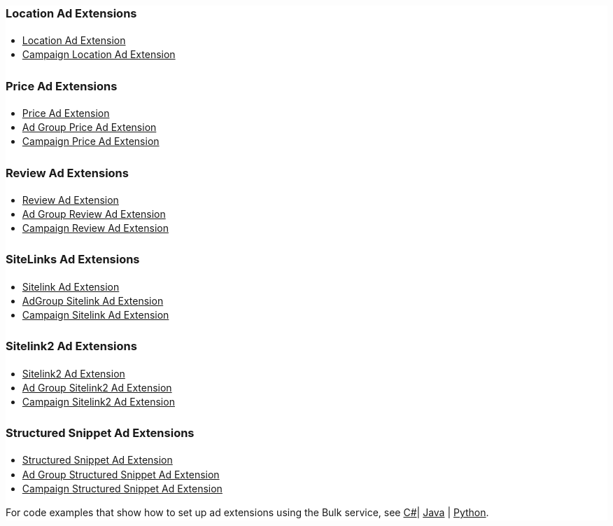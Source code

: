 ### Location Ad Extensions
-   [Location Ad Extension](https://msdn.microsoft.com/library/bing-ads-bulk-location-ad-extension-record.aspx)
-   [Campaign Location Ad Extension](https://msdn.microsoft.com/library/bing-ads-bulk-campaign-location-ad-extension-record.aspx)

### Price Ad Extensions
-   [Price Ad Extension](https://msdn.microsoft.com/library/bing-ads-bulk-price-ad-extension-record.aspx)
-   [Ad Group Price Ad Extension](https://msdn.microsoft.com/library/bing-ads-bulk-ad-group-price-ad-extension-record.aspx)
-   [Campaign Price Ad Extension](https://msdn.microsoft.com/library/bing-ads-bulk-campaign-price-ad-extension-record.aspx)

### Review Ad Extensions
-   [Review Ad Extension](https://msdn.microsoft.com/library/bing-ads-bulk-review-ad-extension-record.aspx)
-   [Ad Group Review Ad Extension](https://msdn.microsoft.com/library/bing-ads-bulk-ad-group-review-ad-extension-record.aspx)
-   [Campaign Review Ad Extension](https://msdn.microsoft.com/library/bing-ads-bulk-campaign-review-ad-extension-record.aspx)

### SiteLinks Ad Extensions
-   [Sitelink Ad Extension](https://msdn.microsoft.com/library/bing-ads-bulk-sitelink-ad-extension-record.aspx)
-   [AdGroup Sitelink Ad Extension](https://msdn.microsoft.com/library/bing-ads-bulk-ad-group-sitelink-ad-extension-record.aspx)
-   [Campaign Sitelink Ad Extension](https://msdn.microsoft.com/library/bing-ads-bulk-campaign-sitelink-ad-extension-record.aspx)

### Sitelink2 Ad Extensions
-   [Sitelink2 Ad Extension](https://msdn.microsoft.com/library/bing-ads-bulk-sitelink2-ad-extension-record.aspx)
-   [Ad Group Sitelink2 Ad Extension](https://msdn.microsoft.com/library/bing-ads-bulk-ad-group-sitelink2-ad-extension-record.aspx)
-   [Campaign Sitelink2 Ad Extension](https://msdn.microsoft.com/library/bing-ads-bulk-campaign-sitelink2-ad-extension-record.aspx)

### Structured Snippet Ad Extensions
-   [Structured Snippet Ad Extension](https://msdn.microsoft.com/library/bing-ads-bulk-structured-snippet-ad-extension-record.aspx)
-   [Ad Group Structured Snippet Ad Extension](https://msdn.microsoft.com/library/bing-ads-bulk-ad-group-structured-snippet-ad-extension-record.aspx)
-   [Campaign Structured Snippet Ad Extension](https://msdn.microsoft.com/library/bing-ads-bulk-campaign-structured-snippet-ad-extension-record.aspx)

For code examples that show how to set up ad extensions using the Bulk service, see [C&#35;](../../concepts/code-examples/csharp-examples/bulk-ad-extensions-in-csharp.md)| [Java](../../concepts/code-examples/java-examples/bulk-ad-extensions-in-java.md) | [Python](../../concepts/code-examples/bulk-ad-extensions-in-python.md).
